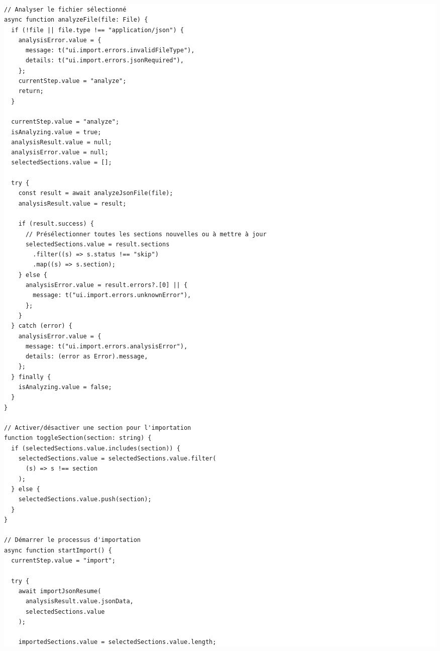 ```vue
// Analyser le fichier sélectionné
async function analyzeFile(file: File) {
  if (!file || file.type !== "application/json") {
    analysisError.value = {
      message: t("ui.import.errors.invalidFileType"),
      details: t("ui.import.errors.jsonRequired"),
    };
    currentStep.value = "analyze";
    return;
  }

  currentStep.value = "analyze";
  isAnalyzing.value = true;
  analysisResult.value = null;
  analysisError.value = null;
  selectedSections.value = [];

  try {
    const result = await analyzeJsonFile(file);
    analysisResult.value = result;

    if (result.success) {
      // Présélectionner toutes les sections nouvelles ou à mettre à jour
      selectedSections.value = result.sections
        .filter((s) => s.status !== "skip")
        .map((s) => s.section);
    } else {
      analysisError.value = result.errors?.[0] || {
        message: t("ui.import.errors.unknownError"),
      };
    }
  } catch (error) {
    analysisError.value = {
      message: t("ui.import.errors.analysisError"),
      details: (error as Error).message,
    };
  } finally {
    isAnalyzing.value = false;
  }
}

// Activer/désactiver une section pour l'importation
function toggleSection(section: string) {
  if (selectedSections.value.includes(section)) {
    selectedSections.value = selectedSections.value.filter(
      (s) => s !== section
    );
  } else {
    selectedSections.value.push(section);
  }
}

// Démarrer le processus d'importation
async function startImport() {
  currentStep.value = "import";

  try {
    await importJsonResume(
      analysisResult.value.jsonData,
      selectedSections.value
    );

    importedSections.value = selectedSections.value.length;
```